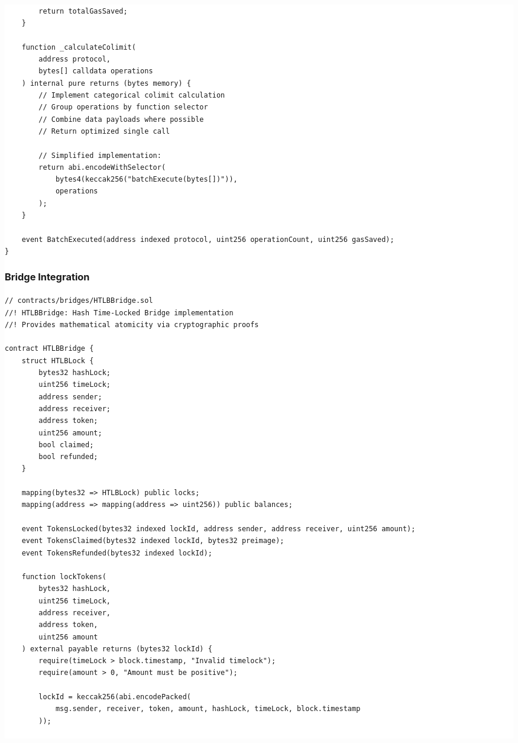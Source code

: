 ```solidity
        return totalGasSaved;
    }
    
    function _calculateColimit(
        address protocol,
        bytes[] calldata operations
    ) internal pure returns (bytes memory) {
        // Implement categorical colimit calculation
        // Group operations by function selector
        // Combine data payloads where possible
        // Return optimized single call
        
        // Simplified implementation:
        return abi.encodeWithSelector(
            bytes4(keccak256("batchExecute(bytes[])")),
            operations
        );
    }
    
    event BatchExecuted(address indexed protocol, uint256 operationCount, uint256 gasSaved);
}
```

### **Bridge Integration**

```solidity
// contracts/bridges/HTLBBridge.sol
//! HTLBBridge: Hash Time-Locked Bridge implementation
//! Provides mathematical atomicity via cryptographic proofs

contract HTLBBridge {
    struct HTLBLock {
        bytes32 hashLock;
        uint256 timeLock;
        address sender;
        address receiver;
        address token;
        uint256 amount;
        bool claimed;
        bool refunded;
    }
    
    mapping(bytes32 => HTLBLock) public locks;
    mapping(address => mapping(address => uint256)) public balances;
    
    event TokensLocked(bytes32 indexed lockId, address sender, address receiver, uint256 amount);
    event TokensClaimed(bytes32 indexed lockId, bytes32 preimage);
    event TokensRefunded(bytes32 indexed lockId);
    
    function lockTokens(
        bytes32 hashLock,
        uint256 timeLock,
        address receiver,
        address token,
        uint256 amount
    ) external payable returns (bytes32 lockId) {
        require(timeLock > block.timestamp, "Invalid timelock");
        require(amount > 0, "Amount must be positive");
        
        lockId = keccak256(abi.encodePacked(
            msg.sender, receiver, token, amount, hashLock, timeLock, block.timestamp
        ));
        
```